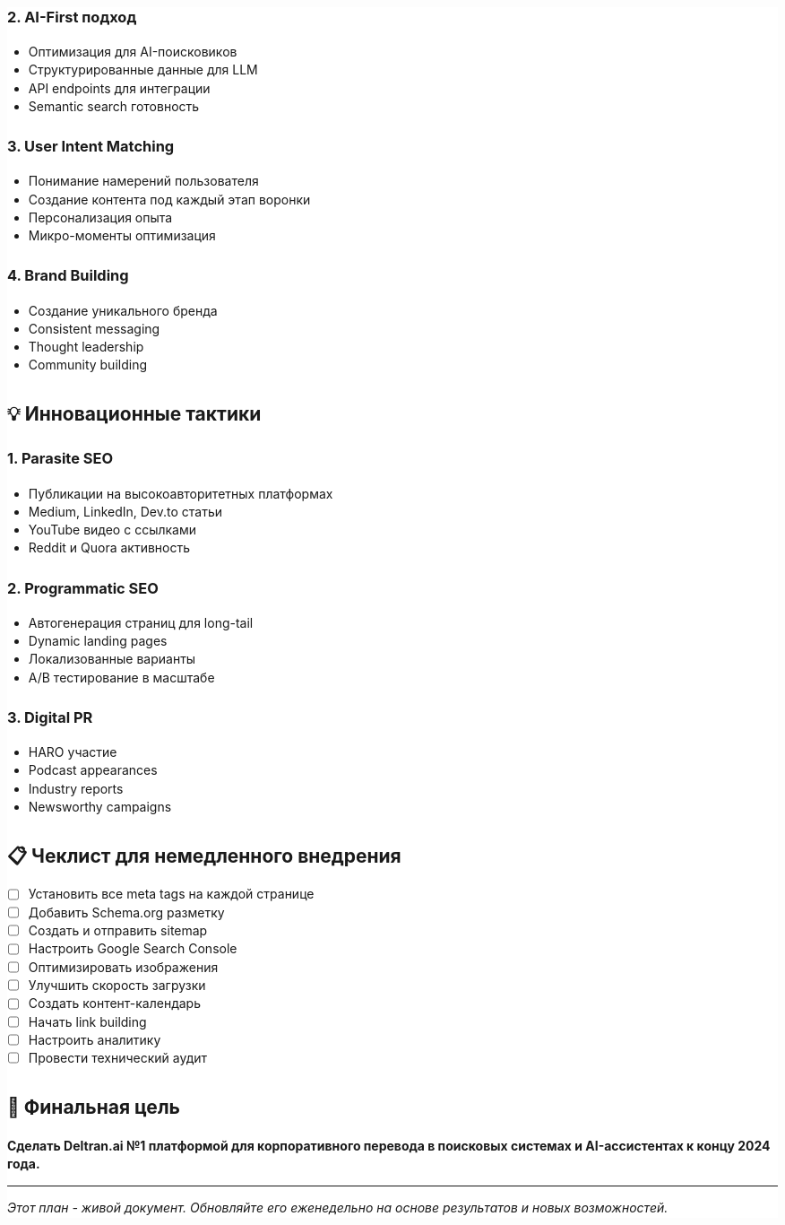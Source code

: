 ### 2. AI-First подход
- Оптимизация для AI-поисковиков
- Структурированные данные для LLM
- API endpoints для интеграции
- Semantic search готовность

### 3. User Intent Matching
- Понимание намерений пользователя
- Создание контента под каждый этап воронки
- Персонализация опыта
- Микро-моменты оптимизация

### 4. Brand Building
- Создание уникального бренда
- Consistent messaging
- Thought leadership
- Community building

## 💡 Инновационные тактики

### 1. Parasite SEO
- Публикации на высокоавторитетных платформах
- Medium, LinkedIn, Dev.to статьи
- YouTube видео с ссылками
- Reddit и Quora активность

### 2. Programmatic SEO
- Автогенерация страниц для long-tail
- Dynamic landing pages
- Локализованные варианты
- A/B тестирование в масштабе

### 3. Digital PR
- HARO участие
- Podcast appearances
- Industry reports
- Newsworthy campaigns

## 📋 Чеклист для немедленного внедрения

- [ ] Установить все meta tags на каждой странице
- [ ] Добавить Schema.org разметку
- [ ] Создать и отправить sitemap
- [ ] Настроить Google Search Console
- [ ] Оптимизировать изображения
- [ ] Улучшить скорость загрузки
- [ ] Создать контент-календарь
- [ ] Начать link building
- [ ] Настроить аналитику
- [ ] Провести технический аудит

## 🎯 Финальная цель

**Сделать Deltran.ai №1 платформой для корпоративного перевода в поисковых системах и AI-ассистентах к концу 2024 года.**

---

*Этот план - живой документ. Обновляйте его еженедельно на основе результатов и новых возможностей.*